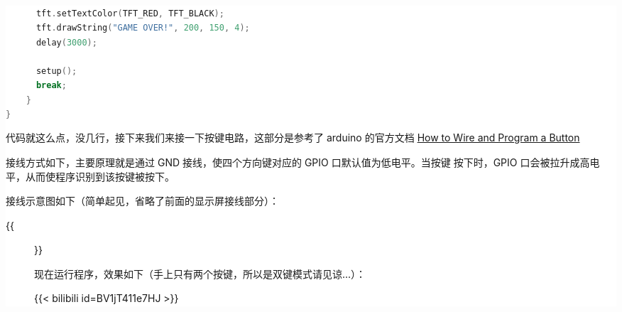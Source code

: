 ```c
      tft.setTextColor(TFT_RED, TFT_BLACK);
      tft.drawString("GAME OVER!", 200, 150, 4);
      delay(3000);

      setup();
      break;
    }
}
```

代码就这么点，没几行，接下来我们来接一下按键电路，这部分是参考了 arduino 的官方文档
[How to Wire and Program a Button](https://docs.arduino.cc/built-in-examples/digital/Button)

接线方式如下，主要原理就是通过 GND 接线，使四个方向键对应的 GPIO 口默认值为低电平。当按键
按下时，GPIO 口会被拉升成高电平，从而使程序识别到该按键被按下。

接线示意图如下（简单起见，省略了前面的显示屏接线部分）：

{{<figure src="/images/ee-basics-2-esp32-display/esp32-wiring-4-buttons.webp" width="60%" title="使用 wokwi.com 制作的示意图">}}

现在运行程序，效果如下（手上只有两个按键，所以是双键模式请见谅...）：

{{< bilibili id=BV1jT411e7HJ >}}


